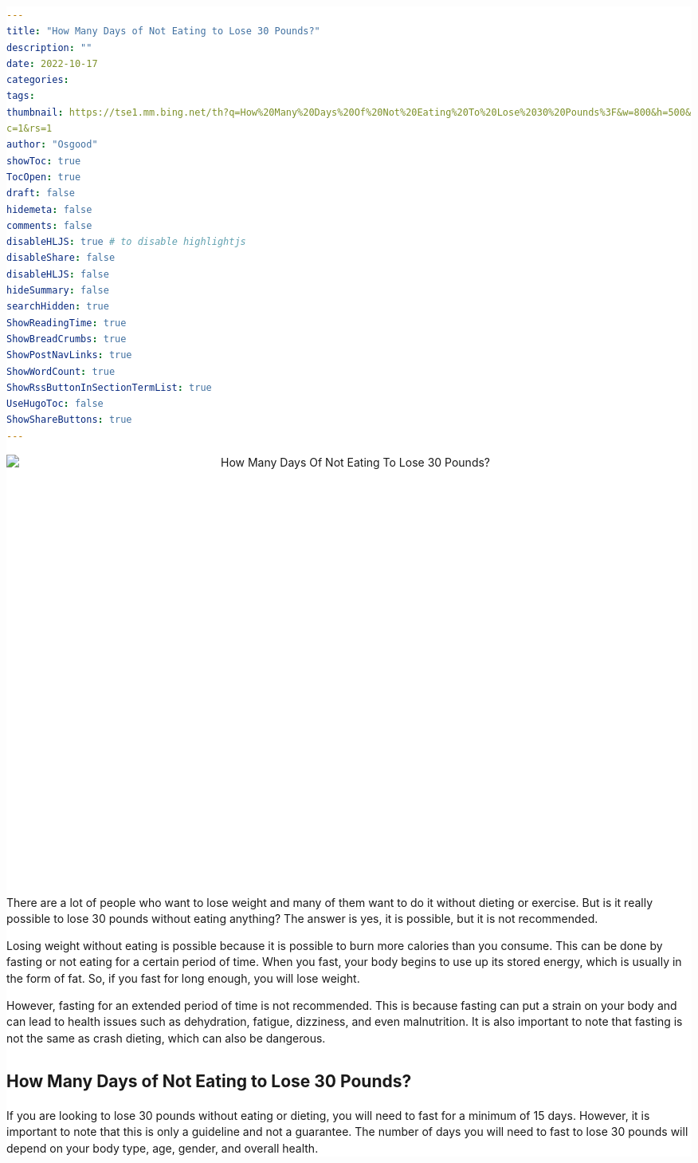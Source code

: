```yaml
---
title: "How Many Days of Not Eating to Lose 30 Pounds?"
description: ""
date: 2022-10-17
categories: 
tags: 
thumbnail: https://tse1.mm.bing.net/th?q=How%20Many%20Days%20Of%20Not%20Eating%20To%20Lose%2030%20Pounds%3F&w=800&h=500&c=1&rs=1
author: "Osgood"
showToc: true
TocOpen: true
draft: false
hidemeta: false
comments: false
disableHLJS: true # to disable highlightjs
disableShare: false
disableHLJS: false
hideSummary: false
searchHidden: true
ShowReadingTime: true
ShowBreadCrumbs: true
ShowPostNavLinks: true
ShowWordCount: true
ShowRssButtonInSectionTermList: true
UseHugoToc: false
ShowShareButtons: true
---
```


<center>
	<img src="https://tse1.mm.bing.net/th?q=How%20Many%20Days%20Of%20Not%20Eating%20To%20Lose%2030%20Pounds%3F&w=800&h=500&c=1&rs=1" alt="How Many Days Of Not Eating To Lose 30 Pounds?" width="800" height="500" style="display: block; width: 100%; height: auto">
</center>

There are a lot of people who want to lose weight and many of them want to do it without dieting or exercise. But is it really possible to lose 30 pounds without eating anything? The answer is yes, it is possible, but it is not recommended.

Losing weight without eating is possible because it is possible to burn more calories than you consume. This can be done by fasting or not eating for a certain period of time. When you fast, your body begins to use up its stored energy, which is usually in the form of fat. So, if you fast for long enough, you will lose weight.

However, fasting for an extended period of time is not recommended. This is because fasting can put a strain on your body and can lead to health issues such as dehydration, fatigue, dizziness, and even malnutrition. It is also important to note that fasting is not the same as crash dieting, which can also be dangerous.

<h2>How Many Days of Not Eating to Lose 30 Pounds?</h2>

If you are looking to lose 30 pounds without eating or dieting, you will need to fast for a minimum of 15 days. However, it is important to note that this is only a guideline and not a guarantee. The number of days you will need to fast to lose 30 pounds will depend on your body type, age, gender, and overall health.
